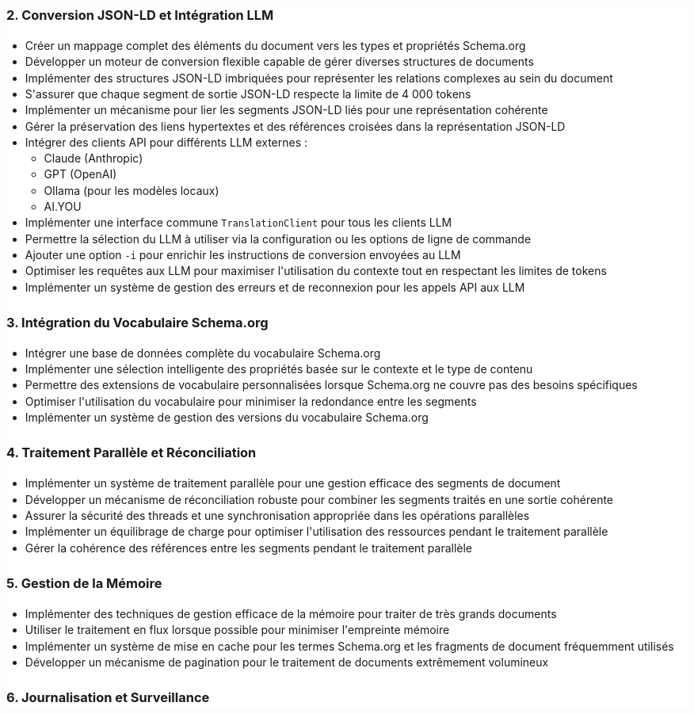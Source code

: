 ### 2. Conversion JSON-LD et Intégration LLM

- Créer un mappage complet des éléments du document vers les types et propriétés Schema.org
- Développer un moteur de conversion flexible capable de gérer diverses structures de documents
- Implémenter des structures JSON-LD imbriquées pour représenter les relations complexes au sein du document
- S'assurer que chaque segment de sortie JSON-LD respecte la limite de 4 000 tokens
- Implémenter un mécanisme pour lier les segments JSON-LD liés pour une représentation cohérente
- Gérer la préservation des liens hypertextes et des références croisées dans la représentation JSON-LD
- Intégrer des clients API pour différents LLM externes :
  - Claude (Anthropic)
  - GPT (OpenAI)
  - Ollama (pour les modèles locaux)
  - AI.YOU
- Implémenter une interface commune `TranslationClient` pour tous les clients LLM
- Permettre la sélection du LLM à utiliser via la configuration ou les options de ligne de commande
- Ajouter une option `-i` pour enrichir les instructions de conversion envoyées au LLM
- Optimiser les requêtes aux LLM pour maximiser l'utilisation du contexte tout en respectant les limites de tokens
- Implémenter un système de gestion des erreurs et de reconnexion pour les appels API aux LLM

### 3. Intégration du Vocabulaire Schema.org

- Intégrer une base de données complète du vocabulaire Schema.org
- Implémenter une sélection intelligente des propriétés basée sur le contexte et le type de contenu
- Permettre des extensions de vocabulaire personnalisées lorsque Schema.org ne couvre pas des besoins spécifiques
- Optimiser l'utilisation du vocabulaire pour minimiser la redondance entre les segments
- Implémenter un système de gestion des versions du vocabulaire Schema.org

### 4. Traitement Parallèle et Réconciliation

- Implémenter un système de traitement parallèle pour une gestion efficace des segments de document
- Développer un mécanisme de réconciliation robuste pour combiner les segments traités en une sortie cohérente
- Assurer la sécurité des threads et une synchronisation appropriée dans les opérations parallèles
- Implémenter un équilibrage de charge pour optimiser l'utilisation des ressources pendant le traitement parallèle
- Gérer la cohérence des références entre les segments pendant le traitement parallèle

### 5. Gestion de la Mémoire

- Implémenter des techniques de gestion efficace de la mémoire pour traiter de très grands documents
- Utiliser le traitement en flux lorsque possible pour minimiser l'empreinte mémoire
- Implémenter un système de mise en cache pour les termes Schema.org et les fragments de document fréquemment utilisés
- Développer un mécanisme de pagination pour le traitement de documents extrêmement volumineux

### 6. Journalisation et Surveillance
